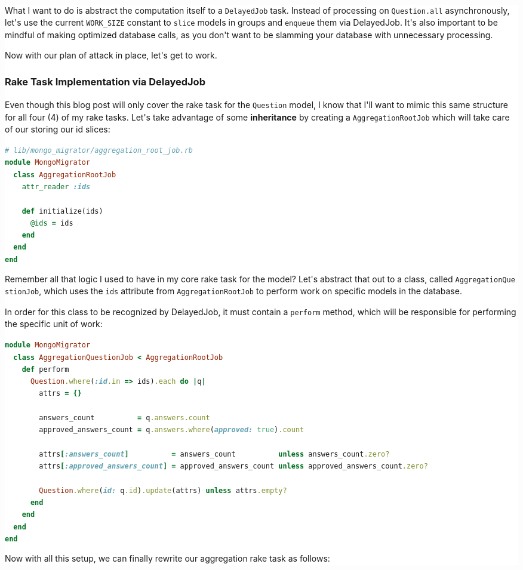 What I want to do is abstract the computation itself to a `DelayedJob` task. Instead of processing on `Question.all` asynchronously, let's use the current `WORK_SIZE` constant to `slice` models in groups and `enqueue` them via DelayedJob. It's also important to be mindful of making optimized database calls, as you don't want to be slamming your database with unnecessary processing.

Now with our plan of attack in place, let's get to work.

### Rake Task Implementation via DelayedJob

Even though this blog post will only cover the rake task for the `Question` model, I know that I'll want to mimic this same structure for all four (4) of my rake tasks. Let's take advantage of some **inheritance** by creating a `AggregationRootJob` which will take care of our storing our id slices:

```ruby
# lib/mongo_migrator/aggregation_root_job.rb
module MongoMigrator
  class AggregationRootJob
    attr_reader :ids

    def initialize(ids)
      @ids = ids
    end
  end
end
```

Remember all that logic I used to have in my core rake task for the model?
Let's abstract that out to a class, called `AggregationQuestionJob`, which uses the `ids` attribute from `AggregationRootJob` to perform work on specific models in the database.

In order for this class to be recognized by DelayedJob, it must contain a `perform` method, which will be responsible for performing the specific unit of work:

```ruby
module MongoMigrator
  class AggregationQuestionJob < AggregationRootJob
    def perform
      Question.where(:id.in => ids).each do |q|
        attrs = {}

        answers_count          = q.answers.count
        approved_answers_count = q.answers.where(approved: true).count

        attrs[:answers_count]          = answers_count          unless answers_count.zero?
        attrs[:approved_answers_count] = approved_answers_count unless approved_answers_count.zero?

        Question.where(id: q.id).update(attrs) unless attrs.empty?
      end
    end
  end
end
```

Now with all this setup, we can finally rewrite our aggregation rake task as follows:
